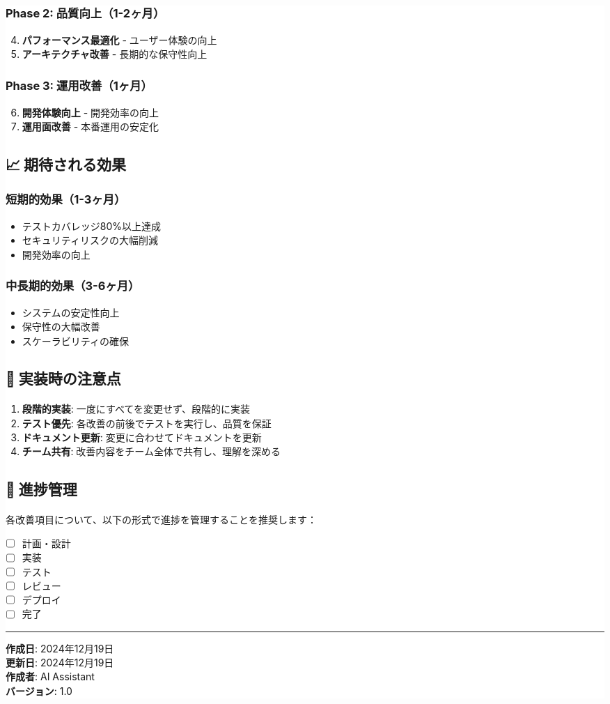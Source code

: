 ### Phase 2: 品質向上（1-2ヶ月）
4. **パフォーマンス最適化** - ユーザー体験の向上
5. **アーキテクチャ改善** - 長期的な保守性向上

### Phase 3: 運用改善（1ヶ月）
6. **開発体験向上** - 開発効率の向上
7. **運用面改善** - 本番運用の安定化

## 📈 期待される効果

### 短期的効果（1-3ヶ月）
- テストカバレッジ80%以上達成
- セキュリティリスクの大幅削減
- 開発効率の向上

### 中長期的効果（3-6ヶ月）
- システムの安定性向上
- 保守性の大幅改善
- スケーラビリティの確保

## 🔧 実装時の注意点

1. **段階的実装**: 一度にすべてを変更せず、段階的に実装
2. **テスト優先**: 各改善の前後でテストを実行し、品質を保証
3. **ドキュメント更新**: 変更に合わせてドキュメントを更新
4. **チーム共有**: 改善内容をチーム全体で共有し、理解を深める

## 📝 進捗管理

各改善項目について、以下の形式で進捗を管理することを推奨します：

- [ ] 計画・設計
- [ ] 実装
- [ ] テスト
- [ ] レビュー
- [ ] デプロイ
- [ ] 完了

---

**作成日**: 2024年12月19日  
**更新日**: 2024年12月19日  
**作成者**: AI Assistant  
**バージョン**: 1.0
